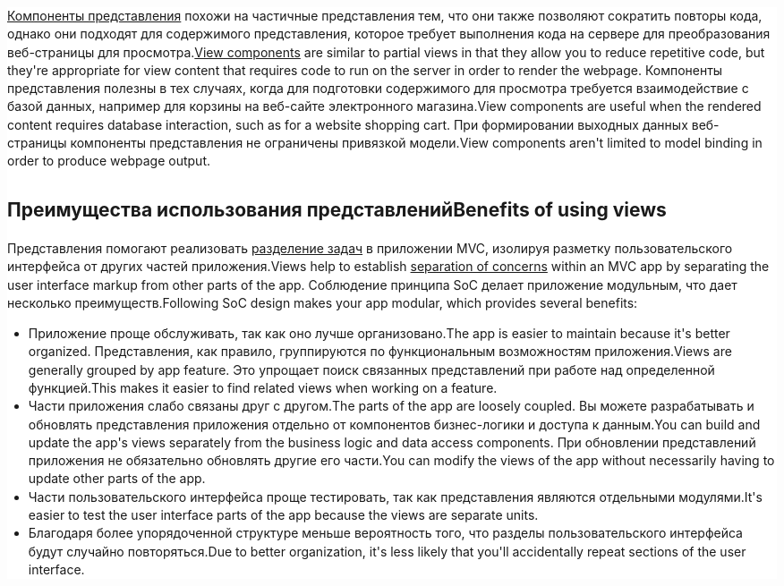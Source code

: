 <span data-ttu-id="454c1-125">[Компоненты представления](xref:mvc/views/view-components) похожи на частичные представления тем, что они также позволяют сократить повторы кода, однако они подходят для содержимого представления, которое требует выполнения кода на сервере для преобразования веб-страницы для просмотра.</span><span class="sxs-lookup"><span data-stu-id="454c1-125">[View components](xref:mvc/views/view-components) are similar to partial views in that they allow you to reduce repetitive code, but they're appropriate for view content that requires code to run on the server in order to render the webpage.</span></span> <span data-ttu-id="454c1-126">Компоненты представления полезны в тех случаях, когда для подготовки содержимого для просмотра требуется взаимодействие с базой данных, например для корзины на веб-сайте электронного магазина.</span><span class="sxs-lookup"><span data-stu-id="454c1-126">View components are useful when the rendered content requires database interaction, such as for a website shopping cart.</span></span> <span data-ttu-id="454c1-127">При формировании выходных данных веб-страницы компоненты представления не ограничены привязкой модели.</span><span class="sxs-lookup"><span data-stu-id="454c1-127">View components aren't limited to model binding in order to produce webpage output.</span></span>

## <a name="benefits-of-using-views"></a><span data-ttu-id="454c1-128">Преимущества использования представлений</span><span class="sxs-lookup"><span data-stu-id="454c1-128">Benefits of using views</span></span>

<span data-ttu-id="454c1-129">Представления помогают реализовать [разделение задач](/dotnet/standard/modern-web-apps-azure-architecture/architectural-principles#separation-of-concerns) в приложении MVC, изолируя разметку пользовательского интерфейса от других частей приложения.</span><span class="sxs-lookup"><span data-stu-id="454c1-129">Views help to establish [separation of concerns](/dotnet/standard/modern-web-apps-azure-architecture/architectural-principles#separation-of-concerns) within an MVC app by separating the user interface markup from other parts of the app.</span></span> <span data-ttu-id="454c1-130">Соблюдение принципа SoC делает приложение модульным, что дает несколько преимуществ.</span><span class="sxs-lookup"><span data-stu-id="454c1-130">Following SoC design makes your app modular, which provides several benefits:</span></span>

* <span data-ttu-id="454c1-131">Приложение проще обслуживать, так как оно лучше организовано.</span><span class="sxs-lookup"><span data-stu-id="454c1-131">The app is easier to maintain because it's better organized.</span></span> <span data-ttu-id="454c1-132">Представления, как правило, группируются по функциональным возможностям приложения.</span><span class="sxs-lookup"><span data-stu-id="454c1-132">Views are generally grouped by app feature.</span></span> <span data-ttu-id="454c1-133">Это упрощает поиск связанных представлений при работе над определенной функцией.</span><span class="sxs-lookup"><span data-stu-id="454c1-133">This makes it easier to find related views when working on a feature.</span></span>
* <span data-ttu-id="454c1-134">Части приложения слабо связаны друг с другом.</span><span class="sxs-lookup"><span data-stu-id="454c1-134">The parts of the app are loosely coupled.</span></span> <span data-ttu-id="454c1-135">Вы можете разрабатывать и обновлять представления приложения отдельно от компонентов бизнес-логики и доступа к данным.</span><span class="sxs-lookup"><span data-stu-id="454c1-135">You can build and update the app's views separately from the business logic and data access components.</span></span> <span data-ttu-id="454c1-136">При обновлении представлений приложения не обязательно обновлять другие его части.</span><span class="sxs-lookup"><span data-stu-id="454c1-136">You can modify the views of the app without necessarily having to update other parts of the app.</span></span>
* <span data-ttu-id="454c1-137">Части пользовательского интерфейса проще тестировать, так как представления являются отдельными модулями.</span><span class="sxs-lookup"><span data-stu-id="454c1-137">It's easier to test the user interface parts of the app because the views are separate units.</span></span>
* <span data-ttu-id="454c1-138">Благодаря более упорядоченной структуре меньше вероятность того, что разделы пользовательского интерфейса будут случайно повторяться.</span><span class="sxs-lookup"><span data-stu-id="454c1-138">Due to better organization, it's less likely that you'll accidentally repeat sections of the user interface.</span></span>

